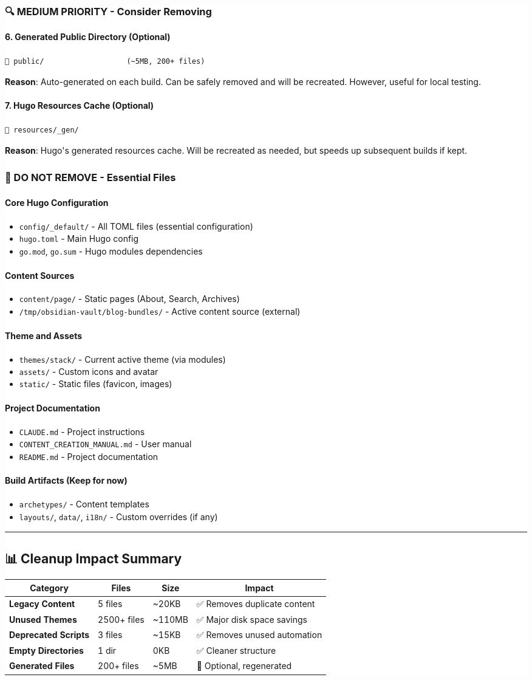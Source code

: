 ### **🔍 MEDIUM PRIORITY - Consider Removing**

#### **6. Generated Public Directory** (Optional)
```
📁 public/                   (~5MB, 200+ files)
```
**Reason**: Auto-generated on each build. Can be safely removed and will be recreated. However, useful for local testing.

#### **7. Hugo Resources Cache** (Optional)  
```
📁 resources/_gen/
```
**Reason**: Hugo's generated resources cache. Will be recreated as needed, but speeds up subsequent builds if kept.

### **🚫 DO NOT REMOVE - Essential Files**

#### **Core Hugo Configuration**
- `config/_default/` - All TOML files (essential configuration)
- `hugo.toml` - Main Hugo config
- `go.mod`, `go.sum` - Hugo modules dependencies

#### **Content Sources**
- `content/page/` - Static pages (About, Search, Archives)
- `/tmp/obsidian-vault/blog-bundles/` - Active content source (external)

#### **Theme and Assets**
- `themes/stack/` - Current active theme (via modules)
- `assets/` - Custom icons and avatar
- `static/` - Static files (favicon, images)

#### **Project Documentation**
- `CLAUDE.md` - Project instructions
- `CONTENT_CREATION_MANUAL.md` - User manual
- `README.md` - Project documentation

#### **Build Artifacts** (Keep for now)
- `archetypes/` - Content templates
- `layouts/`, `data/`, `i18n/` - Custom overrides (if any)

---

## 📊 Cleanup Impact Summary

| Category | Files | Size | Impact |
|----------|-------|------|---------|
| **Legacy Content** | 5 files | ~20KB | ✅ Removes duplicate content |
| **Unused Themes** | 2500+ files | ~110MB | ✅ Major disk space savings |
| **Deprecated Scripts** | 3 files | ~15KB | ✅ Removes unused automation |
| **Empty Directories** | 1 dir | 0KB | ✅ Cleaner structure |
| **Generated Files** | 200+ files | ~5MB | 🔄 Optional, regenerated |
